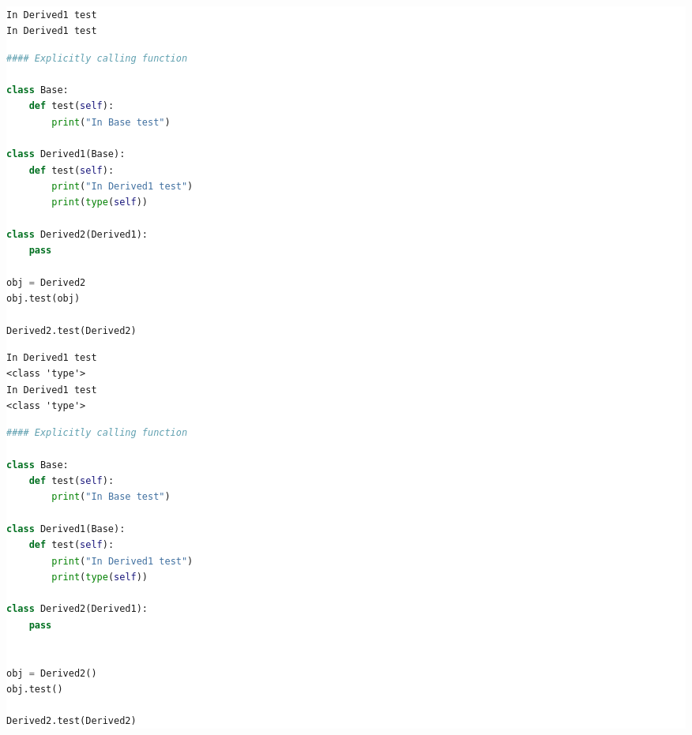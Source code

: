     In Derived1 test
    In Derived1 test



```python
#### Explicitly calling function

class Base:
    def test(self):
        print("In Base test")

class Derived1(Base):
    def test(self):
        print("In Derived1 test")
        print(type(self))

class Derived2(Derived1):
    pass

obj = Derived2
obj.test(obj)

Derived2.test(Derived2)
```

    In Derived1 test
    <class 'type'>
    In Derived1 test
    <class 'type'>



```python
#### Explicitly calling function

class Base:
    def test(self):
        print("In Base test")

class Derived1(Base):
    def test(self):
        print("In Derived1 test")
        print(type(self))

class Derived2(Derived1):
    pass


obj = Derived2()
obj.test()

Derived2.test(Derived2)
```
